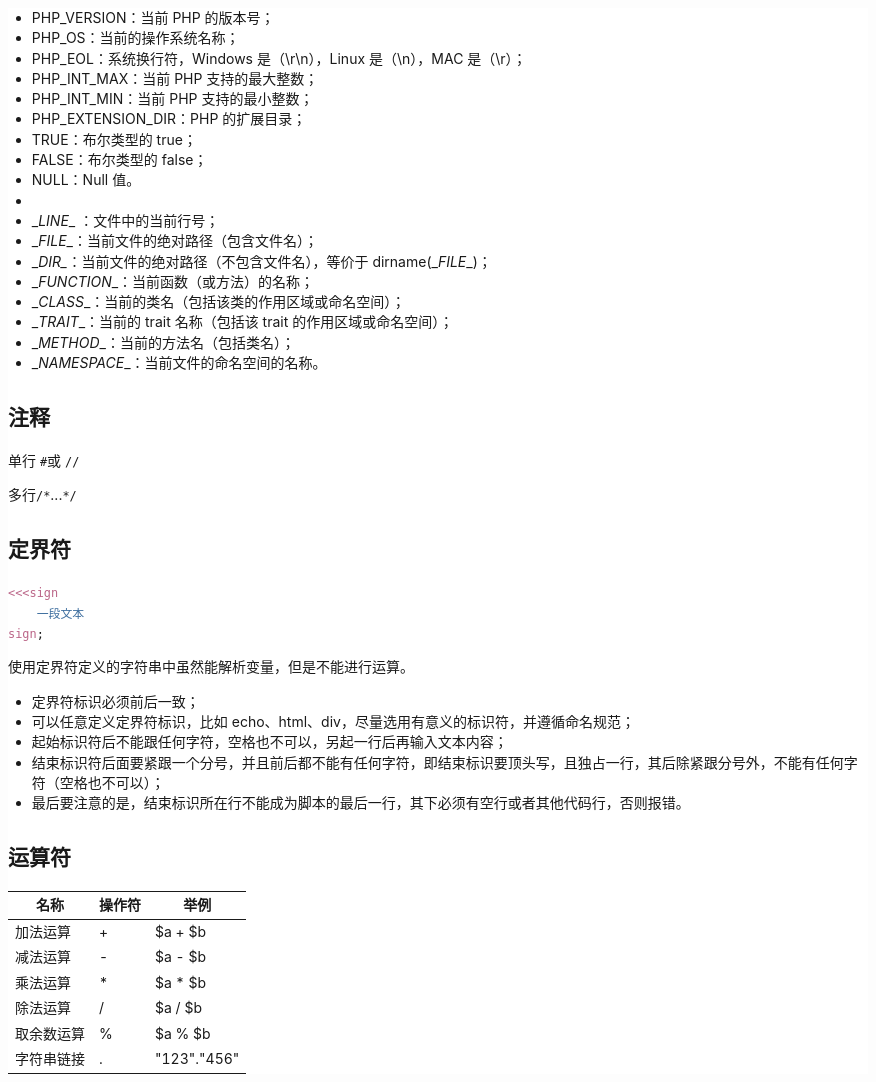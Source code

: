 - PHP_VERSION：当前 PHP 的版本号；
- PHP_OS：当前的操作系统名称；
- PHP_EOL：系统换行符，Windows 是（\r\n），Linux 是（\n），MAC 是（\r）；
- PHP_INT_MAX：当前 PHP 支持的最大整数；
- PHP_INT_MIN：当前 PHP 支持的最小整数；
- PHP_EXTENSION_DIR：PHP 的扩展目录；
- TRUE：布尔类型的 true；
- FALSE：布尔类型的 false；
- NULL：Null 值。
- 
-  \__LINE__ ：文件中的当前行号；
- \__FILE__：当前文件的绝对路径（包含文件名）；
- \__DIR\__：当前文件的绝对路径（不包含文件名），等价于 dirname(\__FILE__)；
- \__FUNCTION__：当前函数（或方法）的名称；
- \__CLASS__：当前的类名（包括该类的作用区域或命名空间）；
- \__TRAIT__：当前的 trait 名称（包括该 trait 的作用区域或命名空间）；
- \__METHOD__：当前的方法名（包括类名）；
- \__NAMESPACE__：当前文件的命名空间的名称。

## 注释

单行 `#`或 `//`

多行`/*`...`*/`

## 定界符

```php
<<<sign
    一段文本
sign;
```

使用定界符定义的字符串中虽然能解析变量，但是不能进行运算。

- 定界符标识必须前后一致；
- 可以任意定义定界符标识，比如 echo、html、div，尽量选用有意义的标识符，并遵循命名规范；
- 起始标识符后不能跟任何字符，空格也不可以，另起一行后再输入文本内容；
- 结束标识符后面要紧跟一个分号，并且前后都不能有任何字符，即结束标识要顶头写，且独占一行，其后除紧跟分号外，不能有任何字符（空格也不可以）；
- 最后要注意的是，结束标识所在行不能成为脚本的最后一行，其下必须有空行或者其他代码行，否则报错。

## 运算符

| 名称       | 操作符 | 举例        |
| ---------- | ------ | ----------- |
| 加法运算   | +      | $a + $b     |
| 减法运算   | -      | $a - $b     |
| 乘法运算   | *      | $a * $b     |
| 除法运算   | /      | $a / $b     |
| 取余数运算 | %      | $a % $b     |
| 字符串链接 | .      | "123"."456" |
